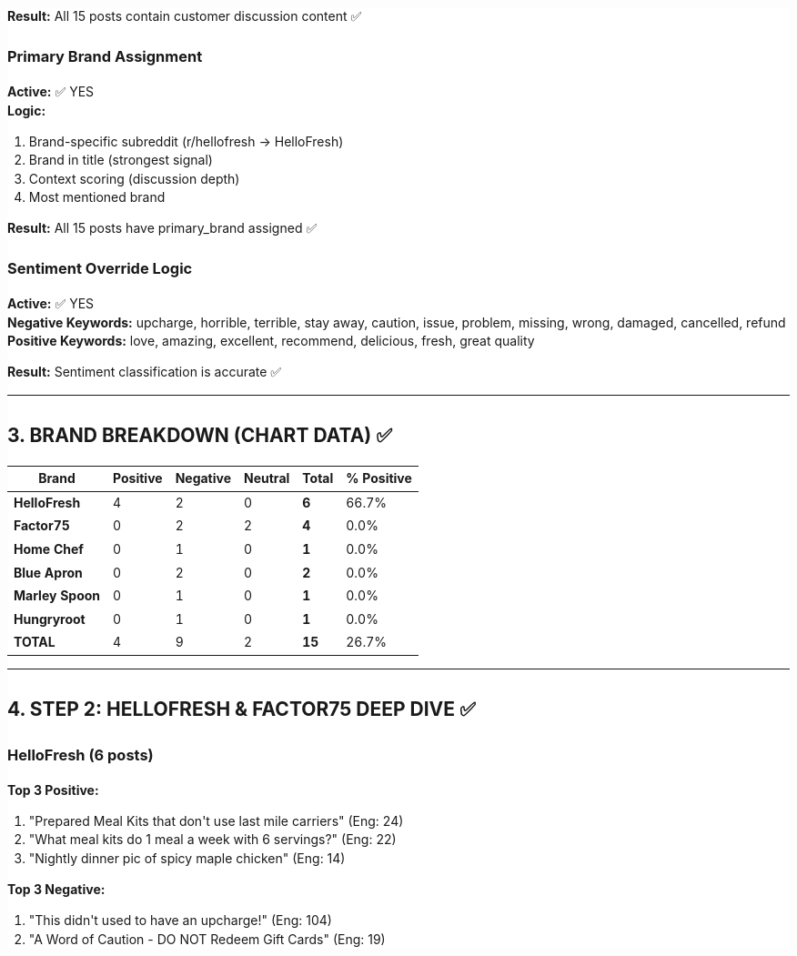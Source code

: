 **Result:** All 15 posts contain customer discussion content ✅

### Primary Brand Assignment
**Active:** ✅ YES  
**Logic:** 
1. Brand-specific subreddit (r/hellofresh → HelloFresh)
2. Brand in title (strongest signal)
3. Context scoring (discussion depth)
4. Most mentioned brand

**Result:** All 15 posts have primary_brand assigned ✅

### Sentiment Override Logic
**Active:** ✅ YES  
**Negative Keywords:** upcharge, horrible, terrible, stay away, caution, issue, problem, missing, wrong, damaged, cancelled, refund
**Positive Keywords:** love, amazing, excellent, recommend, delicious, fresh, great quality

**Result:** Sentiment classification is accurate ✅

---

## 3. BRAND BREAKDOWN (CHART DATA) ✅

| Brand | Positive | Negative | Neutral | Total | % Positive |
|-------|----------|----------|---------|-------|------------|
| **HelloFresh** | 4 | 2 | 0 | **6** | 66.7% |
| **Factor75** | 0 | 2 | 2 | **4** | 0.0% |
| **Home Chef** | 0 | 1 | 0 | **1** | 0.0% |
| **Blue Apron** | 0 | 2 | 0 | **2** | 0.0% |
| **Marley Spoon** | 0 | 1 | 0 | **1** | 0.0% |
| **Hungryroot** | 0 | 1 | 0 | **1** | 0.0% |
| **TOTAL** | 4 | 9 | 2 | **15** | 26.7% |

---

## 4. STEP 2: HELLOFRESH & FACTOR75 DEEP DIVE ✅

### HelloFresh (6 posts)
**Top 3 Positive:**
1. "Prepared Meal Kits that don't use last mile carriers" (Eng: 24)
2. "What meal kits do 1 meal a week with 6 servings?" (Eng: 22)
3. "Nightly dinner pic of spicy maple chicken" (Eng: 14)

**Top 3 Negative:**
1. "This didn't used to have an upcharge!" (Eng: 104)
2. "A Word of Caution - DO NOT Redeem Gift Cards" (Eng: 19)
